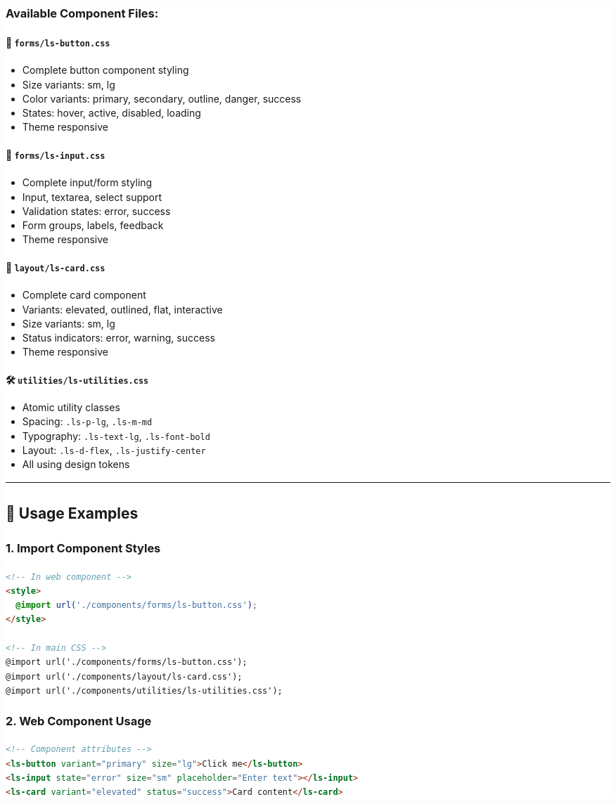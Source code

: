 ### **Available Component Files:**

#### **📝 `forms/ls-button.css`**
- Complete button component styling
- Size variants: sm, lg
- Color variants: primary, secondary, outline, danger, success
- States: hover, active, disabled, loading
- Theme responsive

#### **📝 `forms/ls-input.css`**  
- Complete input/form styling
- Input, textarea, select support
- Validation states: error, success
- Form groups, labels, feedback
- Theme responsive

#### **🎴 `layout/ls-card.css`**
- Complete card component
- Variants: elevated, outlined, flat, interactive
- Size variants: sm, lg
- Status indicators: error, warning, success
- Theme responsive

#### **🛠️ `utilities/ls-utilities.css`**
- Atomic utility classes
- Spacing: `.ls-p-lg`, `.ls-m-md`
- Typography: `.ls-text-lg`, `.ls-font-bold`
- Layout: `.ls-d-flex`, `.ls-justify-center`
- All using design tokens

---

## 🔗 Usage Examples

### **1. Import Component Styles**
```html
<!-- In web component -->
<style>
  @import url('./components/forms/ls-button.css');
</style>

<!-- In main CSS -->
@import url('./components/forms/ls-button.css');
@import url('./components/layout/ls-card.css');
@import url('./components/utilities/ls-utilities.css');
```

### **2. Web Component Usage**
```html
<!-- Component attributes -->
<ls-button variant="primary" size="lg">Click me</ls-button>
<ls-input state="error" size="sm" placeholder="Enter text"></ls-input>
<ls-card variant="elevated" status="success">Card content</ls-card>
```
